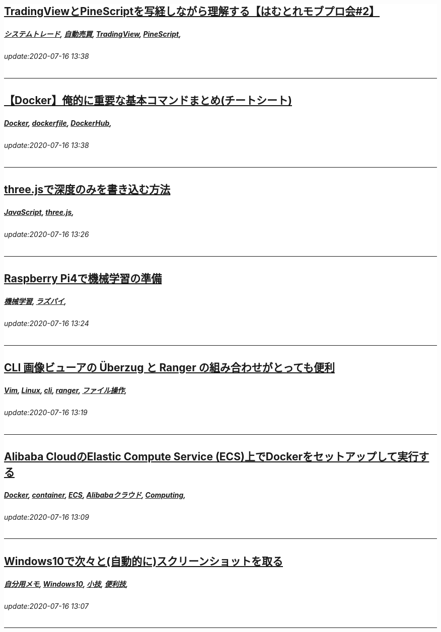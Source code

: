 ## [TradingViewとPineScriptを写経しながら理解する【はむとれモブプロ会#2】](https://qiita.com/regonn/items/247109c0b9ca2344c0c1)
##### [システムトレード](https://qiita.com/tags/システムトレード), [自動売買](https://qiita.com/tags/自動売買), [TradingView](https://qiita.com/tags/TradingView), [PineScript](https://qiita.com/tags/PineScript), 
###### update:2020-07-16 13:38
---
## [【Docker】俺的に重要な基本コマンドまとめ(チートシート)](https://qiita.com/mashpython1/items/36ab900883fb3d7b9365)
##### [Docker](https://qiita.com/tags/Docker), [dockerfile](https://qiita.com/tags/dockerfile), [DockerHub](https://qiita.com/tags/DockerHub), 
###### update:2020-07-16 13:38
---
## [three.jsで深度のみを書き込む方法](https://qiita.com/aa_debdeb/items/c9e52c840fd965757d71)
##### [JavaScript](https://qiita.com/tags/JavaScript), [three.js](https://qiita.com/tags/three.js), 
###### update:2020-07-16 13:26
---
## [Raspberry Pi4で機械学習の準備](https://qiita.com/shin1007/items/011bdfa30e12cb1589cf)
##### [機械学習](https://qiita.com/tags/機械学習), [ラズパイ](https://qiita.com/tags/ラズパイ), 
###### update:2020-07-16 13:24
---
## [CLI 画像ビューアの Überzug と Ranger の組み合わせがとっても便利](https://qiita.com/rattcv/items/d7fd311633452a9d0b4c)
##### [Vim](https://qiita.com/tags/Vim), [Linux](https://qiita.com/tags/Linux), [cli](https://qiita.com/tags/cli), [ranger](https://qiita.com/tags/ranger), [ファイル操作](https://qiita.com/tags/ファイル操作), 
###### update:2020-07-16 13:19
---
## [Alibaba CloudのElastic Compute Service (ECS)上でDockerをセットアップして実行する](https://qiita.com/KentOhwada_AlibabaCloudJapan/items/31fadf590adebd37acf1)
##### [Docker](https://qiita.com/tags/Docker), [container](https://qiita.com/tags/container), [ECS](https://qiita.com/tags/ECS), [Alibabaクラウド](https://qiita.com/tags/Alibabaクラウド), [Computing](https://qiita.com/tags/Computing), 
###### update:2020-07-16 13:09
---
## [Windows10で次々と(自動的に)スクリーンショットを取る](https://qiita.com/kan-no/items/540946b4beaeeaaee393)
##### [自分用メモ](https://qiita.com/tags/自分用メモ), [Windows10](https://qiita.com/tags/Windows10), [小技](https://qiita.com/tags/小技), [便利技](https://qiita.com/tags/便利技), 
###### update:2020-07-16 13:07
---